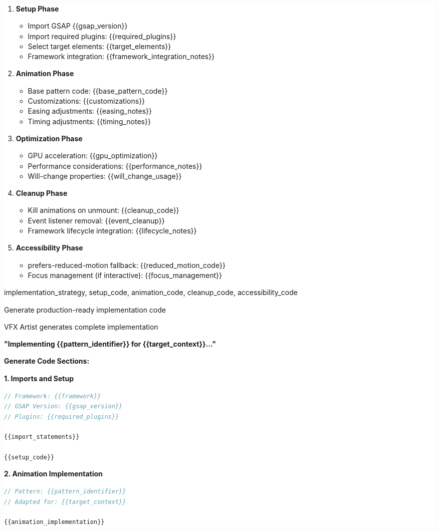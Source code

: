 1. **Setup Phase**
   - Import GSAP {{gsap_version}}
   - Import required plugins: {{required_plugins}}
   - Select target elements: {{target_elements}}
   - Framework integration: {{framework_integration_notes}}

2. **Animation Phase**
   - Base pattern code: {{base_pattern_code}}
   - Customizations: {{customizations}}
   - Easing adjustments: {{easing_notes}}
   - Timing adjustments: {{timing_notes}}

3. **Optimization Phase**
   - GPU acceleration: {{gpu_optimization}}
   - Performance considerations: {{performance_notes}}
   - Will-change properties: {{will_change_usage}}

4. **Cleanup Phase**
   - Kill animations on unmount: {{cleanup_code}}
   - Event listener removal: {{event_cleanup}}
   - Framework lifecycle integration: {{lifecycle_notes}}

5. **Accessibility Phase**
   - prefers-reduced-motion fallback: {{reduced_motion_code}}
   - Focus management (if interactive): {{focus_management}}

<template-output>implementation_strategy, setup_code, animation_code, cleanup_code, accessibility_code</template-output>
</step>

<step n="4" goal="VFX Artist: Implement Animation">
<critical>Generate production-ready implementation code</critical>

<action>VFX Artist generates complete implementation</action>

**"Implementing {{pattern_identifier}} for {{target_context}}..."**

**Generate Code Sections:**

**1. Imports and Setup**
```javascript
// Framework: {{framework}}
// GSAP Version: {{gsap_version}}
// Plugins: {{required_plugins}}

{{import_statements}}

{{setup_code}}
```

**2. Animation Implementation**
```javascript
// Pattern: {{pattern_identifier}}
// Adapted for: {{target_context}}

{{animation_implementation}}
```
